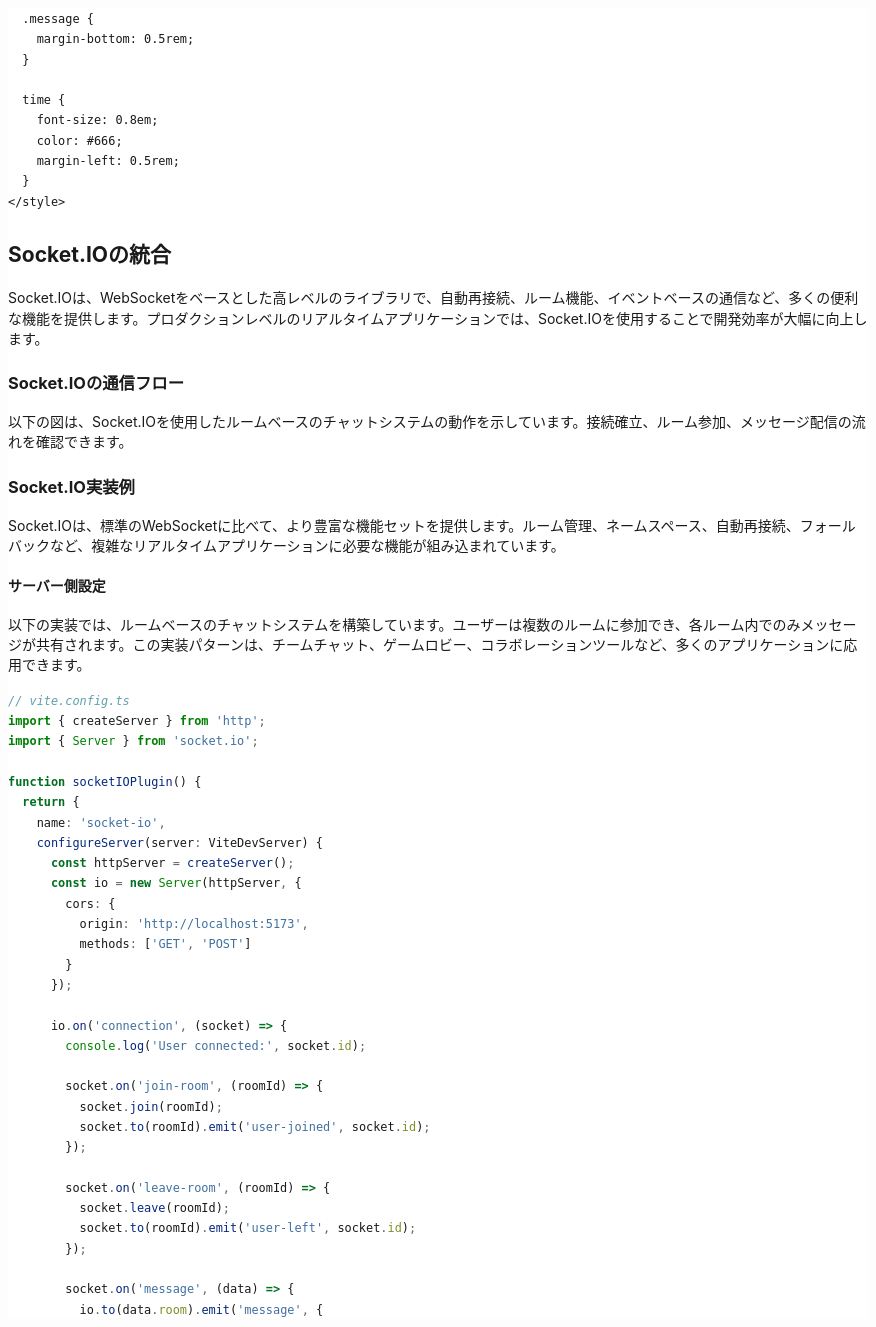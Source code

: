 ```svelte
  .message {
    margin-bottom: 0.5rem;
  }
  
  time {
    font-size: 0.8em;
    color: #666;
    margin-left: 0.5rem;
  }
</style>
```

## Socket.IOの統合

Socket.IOは、WebSocketをベースとした高レベルのライブラリで、自動再接続、ルーム機能、イベントベースの通信など、多くの便利な機能を提供します。プロダクションレベルのリアルタイムアプリケーションでは、Socket.IOを使用することで開発効率が大幅に向上します。

### Socket.IOの通信フロー

以下の図は、Socket.IOを使用したルームベースのチャットシステムの動作を示しています。接続確立、ルーム参加、メッセージ配信の流れを確認できます。

<Mermaid chart={socketIOFlow} />

### Socket.IO実装例

Socket.IOは、標準のWebSocketに比べて、より豊富な機能セットを提供します。ルーム管理、ネームスペース、自動再接続、フォールバックなど、複雑なリアルタイムアプリケーションに必要な機能が組み込まれています。

#### サーバー側設定

以下の実装では、ルームベースのチャットシステムを構築しています。ユーザーは複数のルームに参加でき、各ルーム内でのみメッセージが共有されます。この実装パターンは、チームチャット、ゲームロビー、コラボレーションツールなど、多くのアプリケーションに応用できます。

```typescript
// vite.config.ts
import { createServer } from 'http';
import { Server } from 'socket.io';

function socketIOPlugin() {
  return {
    name: 'socket-io',
    configureServer(server: ViteDevServer) {
      const httpServer = createServer();
      const io = new Server(httpServer, {
        cors: {
          origin: 'http://localhost:5173',
          methods: ['GET', 'POST']
        }
      });
      
      io.on('connection', (socket) => {
        console.log('User connected:', socket.id);
        
        socket.on('join-room', (roomId) => {
          socket.join(roomId);
          socket.to(roomId).emit('user-joined', socket.id);
        });
        
        socket.on('leave-room', (roomId) => {
          socket.leave(roomId);
          socket.to(roomId).emit('user-left', socket.id);
        });
        
        socket.on('message', (data) => {
          io.to(data.room).emit('message', {
```